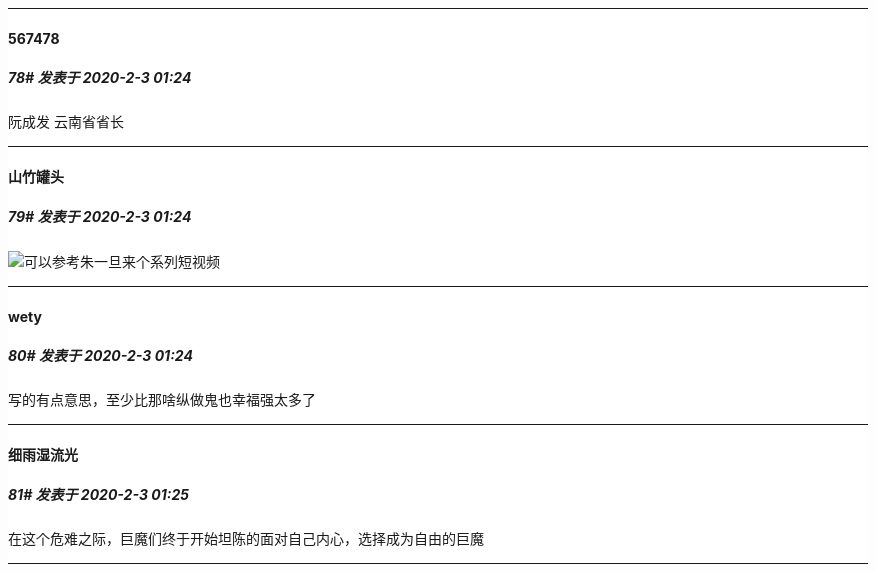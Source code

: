 





-----

####  567478  
##### 78#       发表于 2020-2-3 01:24




阮成发 云南省省长







-----

####  山竹罐头  
##### 79#       发表于 2020-2-3 01:24



<img src="https://static.saraba1st.com/image/smiley/face2017/066.png" referrerpolicy="no-referrer">可以参考朱一旦来个系列短视频







-----

####  wety  
##### 80#       发表于 2020-2-3 01:24




写的有点意思，至少比那啥纵做鬼也幸福强太多了







-----

####  细雨湿流光  
##### 81#       发表于 2020-2-3 01:25




在这个危难之际，巨魔们终于开始坦陈的面对自己内心，选择成为自由的巨魔







-----
